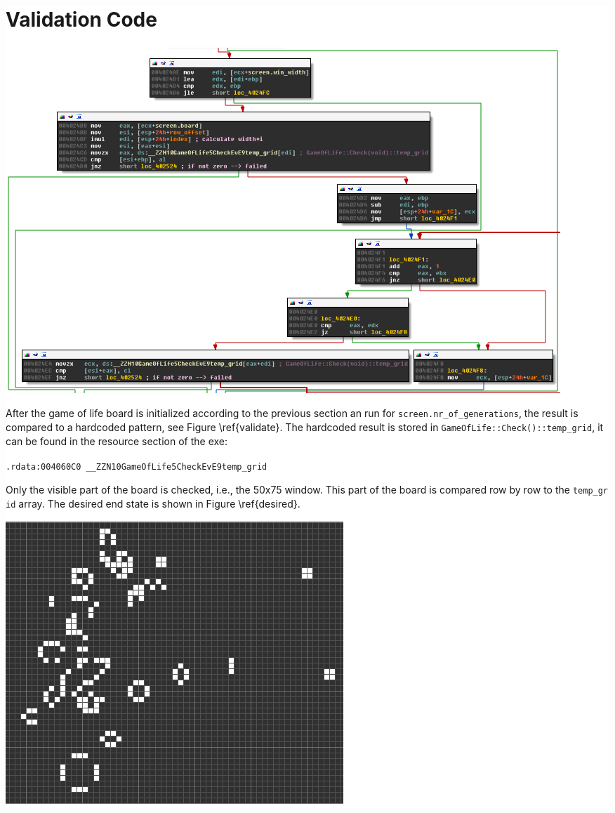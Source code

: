 # Validation Code

![Validate the result \label{validate}](images/validate.png)

After the game of life board is initialized according to the previous section an run for ``screen.nr_of_generations``, the result is compared to a hardcoded pattern, see Figure \ref{validate}. The hardcoded result is stored in ``GameOfLife::Check()::temp_grid``, it can be found in the resource section of the exe:

    .rdata:004060C0 __ZZN10GameOfLife5CheckEvE9temp_grid

Only the visible part of the board is checked, i.e., the 50x75 window. This part of the board is compared row by row to the ``temp_grid`` array. The desired end state is shown in Figure \ref{desired}. 


![Desired board \label{desired}](images/desired.png)
